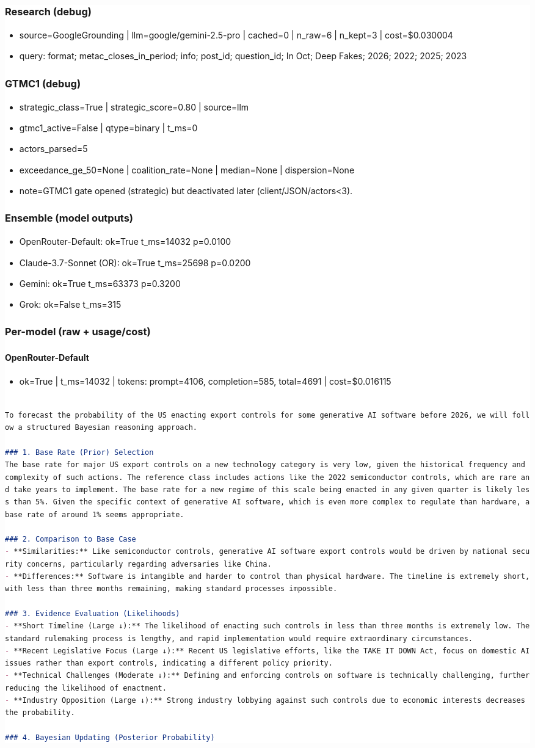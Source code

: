 ### Research (debug)

- source=GoogleGrounding | llm=google/gemini-2.5-pro | cached=0 | n_raw=6 | n_kept=3 | cost=$0.030004

- query: format; metac_closes_in_period; info; post_id; question_id; In Oct; Deep Fakes; 2026; 2022; 2025; 2023

### GTMC1 (debug)

- strategic_class=True | strategic_score=0.80 | source=llm

- gtmc1_active=False | qtype=binary | t_ms=0

- actors_parsed=5

- exceedance_ge_50=None | coalition_rate=None | median=None | dispersion=None

- note=GTMC1 gate opened (strategic) but deactivated later (client/JSON/actors<3).

### Ensemble (model outputs)

- OpenRouter-Default: ok=True t_ms=14032 p=0.0100

- Claude-3.7-Sonnet (OR): ok=True t_ms=25698 p=0.0200

- Gemini: ok=True t_ms=63373 p=0.3200

- Grok: ok=False t_ms=315



### Per-model (raw + usage/cost)

#### OpenRouter-Default

- ok=True | t_ms=14032 | tokens: prompt=4106, completion=585, total=4691 | cost=$0.016115

```md

To forecast the probability of the US enacting export controls for some generative AI software before 2026, we will follow a structured Bayesian reasoning approach.

### 1. Base Rate (Prior) Selection
The base rate for major US export controls on a new technology category is very low, given the historical frequency and complexity of such actions. The reference class includes actions like the 2022 semiconductor controls, which are rare and take years to implement. The base rate for a new regime of this scale being enacted in any given quarter is likely less than 5%. Given the specific context of generative AI software, which is even more complex to regulate than hardware, a base rate of around 1% seems appropriate.

### 2. Comparison to Base Case
- **Similarities:** Like semiconductor controls, generative AI software export controls would be driven by national security concerns, particularly regarding adversaries like China.
- **Differences:** Software is intangible and harder to control than physical hardware. The timeline is extremely short, with less than three months remaining, making standard processes impossible.

### 3. Evidence Evaluation (Likelihoods)
- **Short Timeline (Large ↓):** The likelihood of enacting such controls in less than three months is extremely low. The standard rulemaking process is lengthy, and rapid implementation would require extraordinary circumstances.
- **Recent Legislative Focus (Large ↓):** Recent US legislative efforts, like the TAKE IT DOWN Act, focus on domestic AI issues rather than export controls, indicating a different policy priority.
- **Technical Challenges (Moderate ↓):** Defining and enforcing controls on software is technically challenging, further reducing the likelihood of enactment.
- **Industry Opposition (Large ↓):** Strong industry lobbying against such controls due to economic interests decreases the probability.

### 4. Bayesian Updating (Posterior Probability)
```